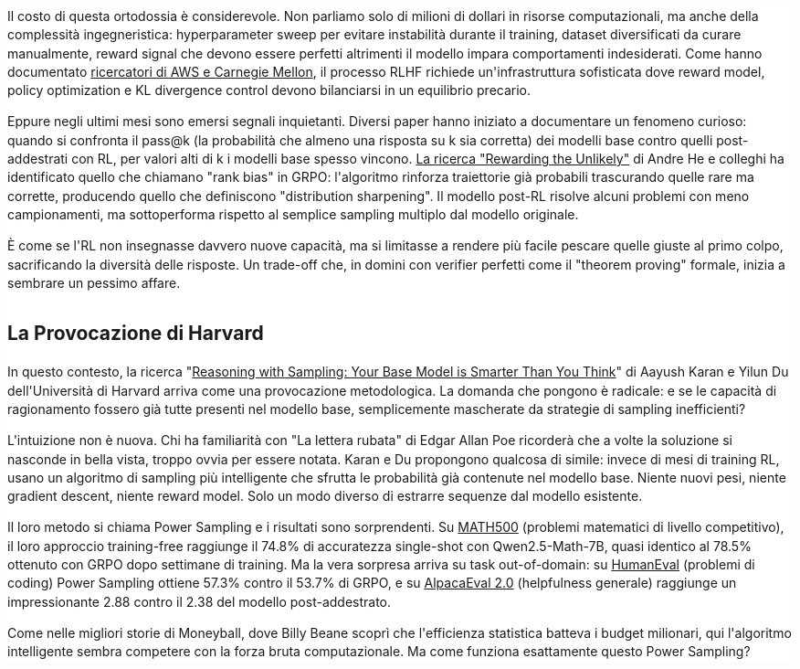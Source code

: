Il costo di questa ortodossia è considerevole. Non parliamo solo di milioni di dollari in risorse computazionali, ma anche della complessità ingegneristica: hyperparameter sweep per evitare instabilità durante il training, dataset diversificati da curare manualmente, reward signal che devono essere perfetti altrimenti il modello impara comportamenti indesiderati. Come hanno documentato [ricercatori di AWS e Carnegie Mellon](https://aws.amazon.com/blogs/machine-learning/fine-tune-large-language-models-with-reinforcement-learning-from-human-or-ai-feedback/), il processo RLHF richiede un'infrastruttura sofisticata dove reward model, policy optimization e KL divergence control devono bilanciarsi in un equilibrio precario.

Eppure negli ultimi mesi sono emersi segnali inquietanti. Diversi paper hanno iniziato a documentare un fenomeno curioso: quando si confronta il pass@k (la probabilità che almeno una risposta su k sia corretta) dei modelli base contro quelli post-addestrati con RL, per valori alti di k i modelli base spesso vincono. [La ricerca "Rewarding the Unlikely"](https://arxiv.org/html/2506.02355v1) di Andre He e colleghi ha identificato quello che chiamano "rank bias" in GRPO: l'algoritmo rinforza traiettorie già probabili trascurando quelle rare ma corrette, producendo quello che definiscono "distribution sharpening". Il modello post-RL risolve alcuni problemi con meno campionamenti, ma sottoperforma rispetto al semplice sampling multiplo dal modello originale.

È come se l'RL non insegnasse davvero nuove capacità, ma si limitasse a rendere più facile pescare quelle giuste al primo colpo, sacrificando la diversità delle risposte. Un trade-off che, in domini con verifier perfetti come il "theorem proving" formale, inizia a sembrare un pessimo affare.

## La Provocazione di Harvard

In questo contesto, la ricerca "[Reasoning with Sampling: Your Base Model is Smarter Than You Think](https://arxiv.org/abs/2510.14901)" di Aayush Karan e Yilun Du dell'Università di Harvard arriva come una provocazione metodologica. La domanda che pongono è radicale: e se le capacità di ragionamento fossero già tutte presenti nel modello base, semplicemente mascherate da strategie di sampling inefficienti?

L'intuizione non è nuova. Chi ha familiarità con "La lettera rubata" di Edgar Allan Poe ricorderà che a volte la soluzione si nasconde in bella vista, troppo ovvia per essere notata. Karan e Du propongono qualcosa di simile: invece di mesi di training RL, usano un algoritmo di sampling più intelligente che sfrutta le probabilità già contenute nel modello base. Niente nuovi pesi, niente gradient descent, niente reward model. Solo un modo diverso di estrarre sequenze dal modello esistente.

Il loro metodo si chiama Power Sampling e i risultati sono sorprendenti. Su [MATH500](https://arxiv.org/abs/2103.03874) (problemi matematici di livello competitivo), il loro approccio training-free raggiunge il 74.8% di accuratezza single-shot con Qwen2.5-Math-7B, quasi identico al 78.5% ottenuto con GRPO dopo settimane di training. Ma la vera sorpresa arriva su task out-of-domain: su [HumanEval](https://arxiv.org/abs/2107.03374) (problemi di coding) Power Sampling ottiene 57.3% contro il 53.7% di GRPO, e su [AlpacaEval 2.0](https://arxiv.org/abs/2404.04475) (helpfulness generale) raggiunge un impressionante 2.88 contro il 2.38 del modello post-addestrato.

Come nelle migliori storie di Moneyball, dove Billy Beane scoprì che l'efficienza statistica batteva i budget milionari, qui l'algoritmo intelligente sembra competere con la forza bruta computazionale. Ma come funziona esattamente questo Power Sampling?